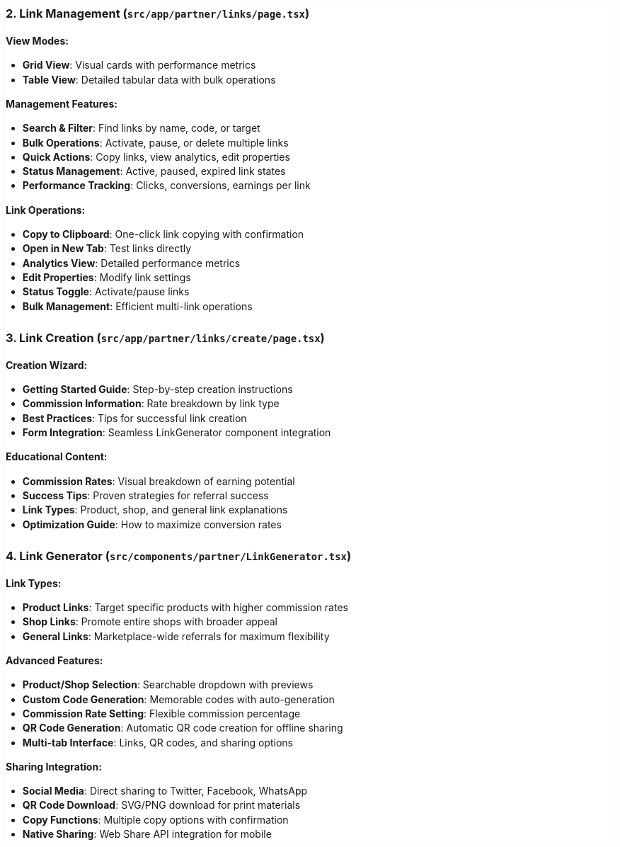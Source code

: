 ### 2. Link Management (`src/app/partner/links/page.tsx`)

**View Modes:**
- **Grid View**: Visual cards with performance metrics
- **Table View**: Detailed tabular data with bulk operations

**Management Features:**
- **Search & Filter**: Find links by name, code, or target
- **Bulk Operations**: Activate, pause, or delete multiple links
- **Quick Actions**: Copy links, view analytics, edit properties
- **Status Management**: Active, paused, expired link states
- **Performance Tracking**: Clicks, conversions, earnings per link

**Link Operations:**
- **Copy to Clipboard**: One-click link copying with confirmation
- **Open in New Tab**: Test links directly
- **Analytics View**: Detailed performance metrics
- **Edit Properties**: Modify link settings
- **Status Toggle**: Activate/pause links
- **Bulk Management**: Efficient multi-link operations

### 3. Link Creation (`src/app/partner/links/create/page.tsx`)

**Creation Wizard:**
- **Getting Started Guide**: Step-by-step creation instructions
- **Commission Information**: Rate breakdown by link type
- **Best Practices**: Tips for successful link creation
- **Form Integration**: Seamless LinkGenerator component integration

**Educational Content:**
- **Commission Rates**: Visual breakdown of earning potential
- **Success Tips**: Proven strategies for referral success
- **Link Types**: Product, shop, and general link explanations
- **Optimization Guide**: How to maximize conversion rates

### 4. Link Generator (`src/components/partner/LinkGenerator.tsx`)

**Link Types:**
- **Product Links**: Target specific products with higher commission rates
- **Shop Links**: Promote entire shops with broader appeal
- **General Links**: Marketplace-wide referrals for maximum flexibility

**Advanced Features:**
- **Product/Shop Selection**: Searchable dropdown with previews
- **Custom Code Generation**: Memorable codes with auto-generation
- **Commission Rate Setting**: Flexible commission percentage
- **QR Code Generation**: Automatic QR code creation for offline sharing
- **Multi-tab Interface**: Links, QR codes, and sharing options

**Sharing Integration:**
- **Social Media**: Direct sharing to Twitter, Facebook, WhatsApp
- **QR Code Download**: SVG/PNG download for print materials
- **Copy Functions**: Multiple copy options with confirmation
- **Native Sharing**: Web Share API integration for mobile
